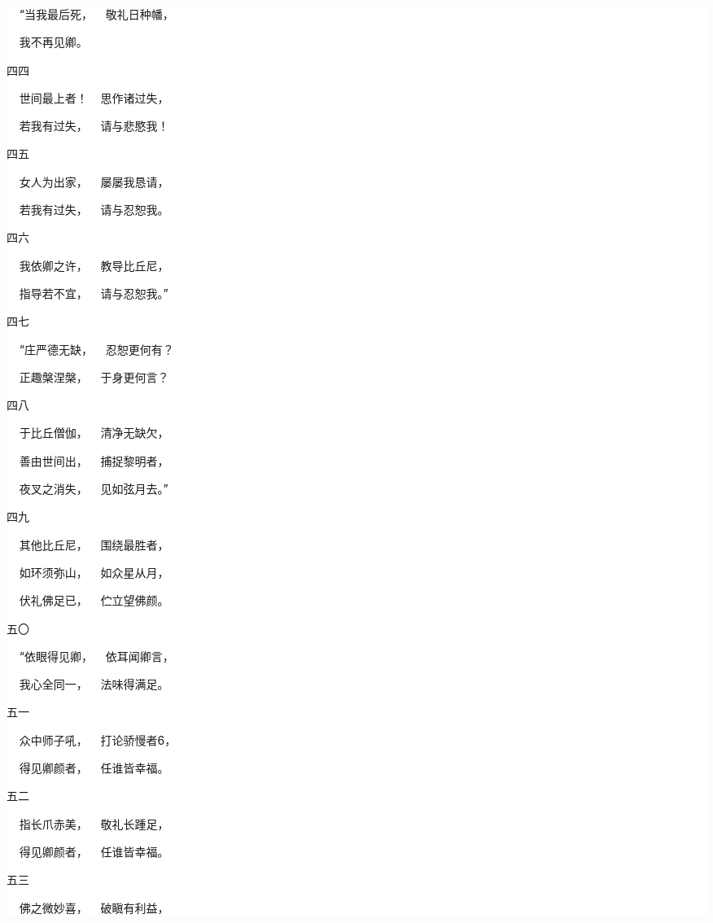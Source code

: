 &nbsp;&nbsp;&nbsp;&nbsp;“当我最后死，&nbsp;&nbsp;&nbsp;&nbsp;敬礼日种幡，

&nbsp;&nbsp;&nbsp;&nbsp;我不再见卿。

四四

&nbsp;&nbsp;&nbsp;&nbsp;世间最上者！&nbsp;&nbsp;&nbsp;&nbsp;思作诸过失，

&nbsp;&nbsp;&nbsp;&nbsp;若我有过失，&nbsp;&nbsp;&nbsp;&nbsp;请与悲愍我！

四五

&nbsp;&nbsp;&nbsp;&nbsp;女人为出家，&nbsp;&nbsp;&nbsp;&nbsp;屡屡我恳请，

&nbsp;&nbsp;&nbsp;&nbsp;若我有过失，&nbsp;&nbsp;&nbsp;&nbsp;请与忍恕我。

四六

&nbsp;&nbsp;&nbsp;&nbsp;我依卿之许，&nbsp;&nbsp;&nbsp;&nbsp;教导比丘尼，

&nbsp;&nbsp;&nbsp;&nbsp;指导若不宜，&nbsp;&nbsp;&nbsp;&nbsp;请与忍恕我。”

四七

&nbsp;&nbsp;&nbsp;&nbsp;“庄严德无缺，&nbsp;&nbsp;&nbsp;&nbsp;忍恕更何有？

&nbsp;&nbsp;&nbsp;&nbsp;正趣槃涅槃，&nbsp;&nbsp;&nbsp;&nbsp;于身更何言？

四八

&nbsp;&nbsp;&nbsp;&nbsp;于比丘僧伽，&nbsp;&nbsp;&nbsp;&nbsp;清净无缺欠，

&nbsp;&nbsp;&nbsp;&nbsp;善由世间出，&nbsp;&nbsp;&nbsp;&nbsp;捕捉黎明者，

&nbsp;&nbsp;&nbsp;&nbsp;夜叉之消失，&nbsp;&nbsp;&nbsp;&nbsp;见如弦月去。”

四九

&nbsp;&nbsp;&nbsp;&nbsp;其他比丘尼，&nbsp;&nbsp;&nbsp;&nbsp;围绕最胜者，

&nbsp;&nbsp;&nbsp;&nbsp;如环须弥山，&nbsp;&nbsp;&nbsp;&nbsp;如众星从月，

&nbsp;&nbsp;&nbsp;&nbsp;伏礼佛足已，&nbsp;&nbsp;&nbsp;&nbsp;伫立望佛颜。

五〇

&nbsp;&nbsp;&nbsp;&nbsp;“依眼得见卿，&nbsp;&nbsp;&nbsp;&nbsp;依耳闻卿言，

&nbsp;&nbsp;&nbsp;&nbsp;我心全同一，&nbsp;&nbsp;&nbsp;&nbsp;法味得满足。

五一

&nbsp;&nbsp;&nbsp;&nbsp;众中师子吼，&nbsp;&nbsp;&nbsp;&nbsp;打论骄慢者6，

&nbsp;&nbsp;&nbsp;&nbsp;得见卿颜者，&nbsp;&nbsp;&nbsp;&nbsp;任谁皆幸福。

五二

&nbsp;&nbsp;&nbsp;&nbsp;指长爪赤美，&nbsp;&nbsp;&nbsp;&nbsp;敬礼长踵足，

&nbsp;&nbsp;&nbsp;&nbsp;得见卿颜者，&nbsp;&nbsp;&nbsp;&nbsp;任谁皆幸福。

五三

&nbsp;&nbsp;&nbsp;&nbsp;佛之微妙喜，&nbsp;&nbsp;&nbsp;&nbsp;破瞋有利益，
